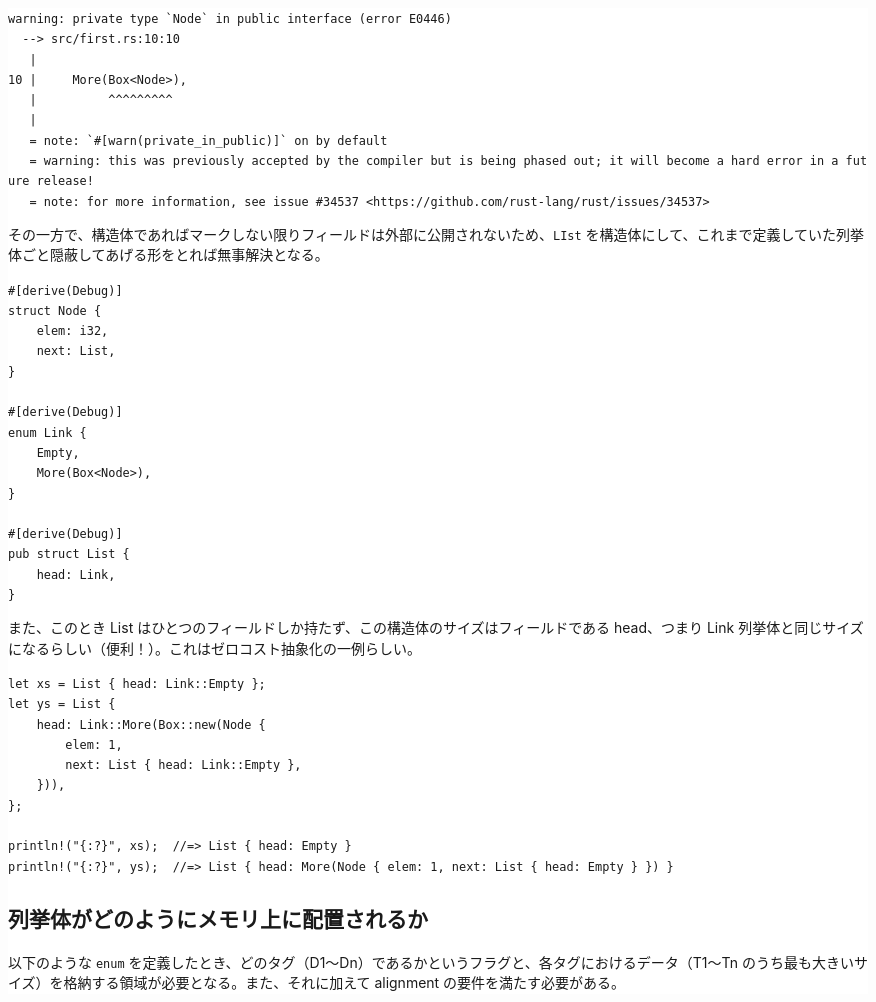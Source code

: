 ```
warning: private type `Node` in public interface (error E0446)
  --> src/first.rs:10:10
   |
10 |     More(Box<Node>),
   |          ^^^^^^^^^
   |
   = note: `#[warn(private_in_public)]` on by default
   = warning: this was previously accepted by the compiler but is being phased out; it will become a hard error in a future release!
   = note: for more information, see issue #34537 <https://github.com/rust-lang/rust/issues/34537>
```

その一方で、構造体であればマークしない限りフィールドは外部に公開されないため、`LIst` を構造体にして、これまで定義していた列挙体ごと隠蔽してあげる形をとれば無事解決となる。

```
#[derive(Debug)]
struct Node {
    elem: i32,
    next: List,
}

#[derive(Debug)]
enum Link {
    Empty,
    More(Box<Node>),
}

#[derive(Debug)]
pub struct List {
    head: Link,
}
```

また、このとき List はひとつのフィールドしか持たず、この構造体のサイズはフィールドである head、つまり Link 列挙体と同じサイズになるらしい（便利！）。これはゼロコスト抽象化の一例らしい。

```
let xs = List { head: Link::Empty };
let ys = List {
    head: Link::More(Box::new(Node {
        elem: 1,
        next: List { head: Link::Empty },
    })),
};

println!("{:?}", xs);  //=> List { head: Empty }
println!("{:?}", ys);  //=> List { head: More(Node { elem: 1, next: List { head: Empty } }) }
```

## 列挙体がどのようにメモリ上に配置されるか

以下のような `enum` を定義したとき、どのタグ（D1〜Dn）であるかというフラグと、各タグにおけるデータ（T1〜Tn のうち最も大きいサイズ）を格納する領域が必要となる。また、それに加えて alignment の要件を満たす必要がある。
